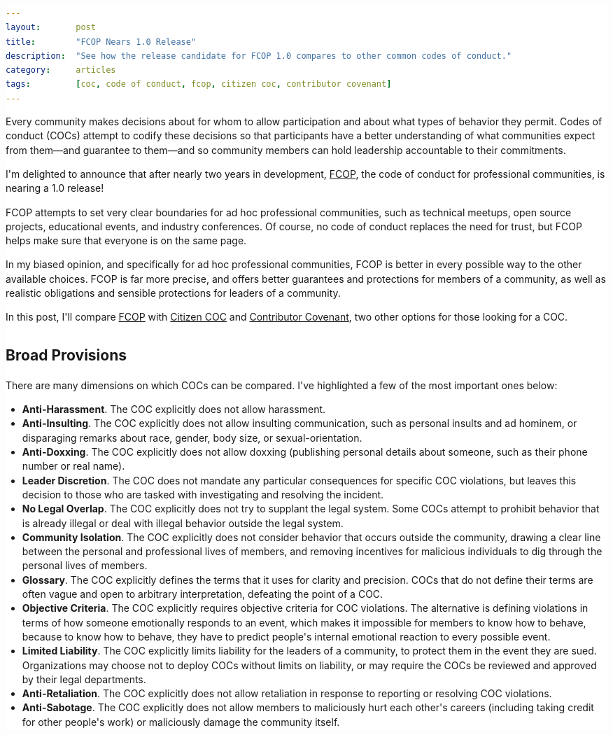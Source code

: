 ```yaml
---
layout:       post
title:        "FCOP Nears 1.0 Release"
description:  "See how the release candidate for FCOP 1.0 compares to other common codes of conduct."
category:     articles
tags:         [coc, code of conduct, fcop, citizen coc, contributor covenant]
---
```


Every community makes decisions about for whom to allow participation and about what types of behavior they permit. Codes of conduct (COCs) attempt to codify these decisions so that participants have a better understanding of what communities expect from them&mdash;and guarantee to them&mdash;and so community members can hold leadership accountable to their commitments.

I'm delighted to announce that after nearly two years in development, [FCOP](https://github.com/fantasylandinst/fcop), the code of conduct for professional communities, is nearing a 1.0 release!

FCOP attempts to set very clear boundaries for ad hoc professional communities, such as technical meetups, open source projects, educational events, and industry conferences. Of course, no code of conduct replaces the need for trust, but FCOP helps make sure that everyone is on the same page.

In my biased opinion, and specifically for ad hoc professional communities, FCOP is better in every possible way to the other available choices. FCOP is far more precise, and offers better guarantees and protections for members of a community, as well as realistic obligations and sensible protections for leaders of a community.

In this post, I'll compare [FCOP](https://github.com/fantasylandinst/fcop) with [Citizen COC](http://citizencodeofconduct.org) and [Contributor Covenant](https://www.contributor-covenant.org/version/1/4/code-of-conduct.html), two other options for those looking for a COC.

## Broad Provisions

There are many dimensions on which COCs can be compared. I've highlighted a few of the most important ones below:

 * **Anti-Harassment**. The COC explicitly does not allow harassment.
 * **Anti-Insulting**. The COC explicitly does not allow insulting communication, such as personal insults and ad hominem, or disparaging remarks about race, gender, body size, or sexual-orientation.
 * **Anti-Doxxing**. The COC explicitly does not allow doxxing (publishing personal details about someone, such as their phone number or real name).
 * **Leader Discretion**. The COC does not mandate any particular consequences for specific COC violations, but leaves this decision to those who are tasked with investigating and resolving the incident.
 * **No Legal Overlap**. The COC explicitly does not try to supplant the legal system. Some COCs attempt to prohibit behavior that is already illegal or deal with illegal behavior outside the legal system.
 * **Community Isolation**. The COC explicitly does not consider behavior that occurs outside the community, drawing a clear line between the personal and professional lives of members, and removing incentives for malicious individuals to dig through the personal lives of members.
 * **Glossary**. The COC explicitly defines the terms that it uses for clarity and precision. COCs that do not define their terms are often vague and open to arbitrary interpretation, defeating the point of a COC.
 * **Objective Criteria**. The COC explicitly requires objective criteria for COC violations. The alternative is defining violations in terms of how someone emotionally responds to an event, which makes it impossible for members to know how to behave, because to know how to behave, they have to predict people's internal emotional reaction to every possible event.
 * **Limited Liability**. The COC explicitly limits liability for the leaders of a community, to protect them in the event they are sued. Organizations may choose not to deploy COCs without limits on liability, or may require the COCs be reviewed and approved by their legal departments.
 * **Anti-Retaliation**. The COC explicitly does not allow retaliation in response to reporting or resolving COC violations.
 * **Anti-Sabotage**. The COC explicitly does not allow members to maliciously hurt each other's careers (including taking credit for other people's work) or maliciously damage the community itself.